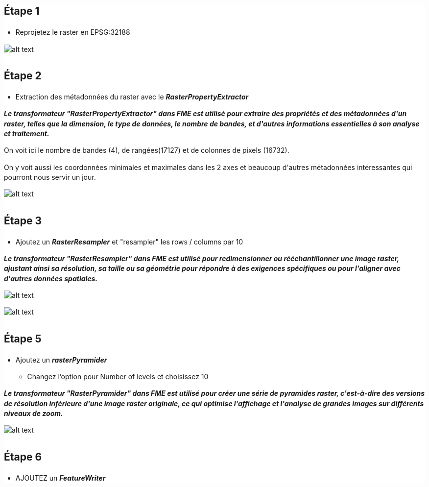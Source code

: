 ## Étape 1 

- Reprojetez le raster en EPSG:32188

![alt text](images/image-5.png)

## Étape 2

- Extraction des métadonnées du raster avec le **_RasterPropertyExtractor_**

**_Le transformateur "RasterPropertyExtractor" dans FME est utilisé pour extraire des propriétés et des métadonnées d'un raster, telles que la dimension, le type de données, le nombre de bandes, et d'autres informations essentielles à son analyse et traitement._**

On voit ici le nombre de bandes (4), de rangées(17127) et de colonnes de pixels (16732).

On y voit aussi les coordonnées minimales et maximales dans les 2 axes et beaucoup d'autres métadonnées intéressantes qui pourront nous servir un jour.

![alt text](images/image-6.png)


## Étape 3

- Ajoutez un **_RasterResampler_**  et "resampler" les rows / columns par 10


**_Le transformateur "RasterResampler" dans FME est utilisé pour redimensionner ou rééchantillonner une image raster, ajustant ainsi sa résolution, sa taille ou sa géométrie pour répondre à des exigences spécifiques ou pour l'aligner avec d'autres données spatiales._**

![alt text](images/image-7.png)

![alt text](images/image-8.png)

##

## Étape 5

- Ajoutez un **_rasterPyramider_** 

  - Changez l’option pour Number of levels et choisissez 10

**_Le transformateur "RasterPyramider" dans FME est utilisé pour créer une série de pyramides raster, c'est-à-dire des versions de résolution inférieure d'une image raster originale, ce qui optimise l'affichage et l'analyse de grandes images sur différents niveaux de zoom._**

![alt text](images/image-9.png)


## Étape 6

- AJOUTEZ un **_FeatureWriter_**
